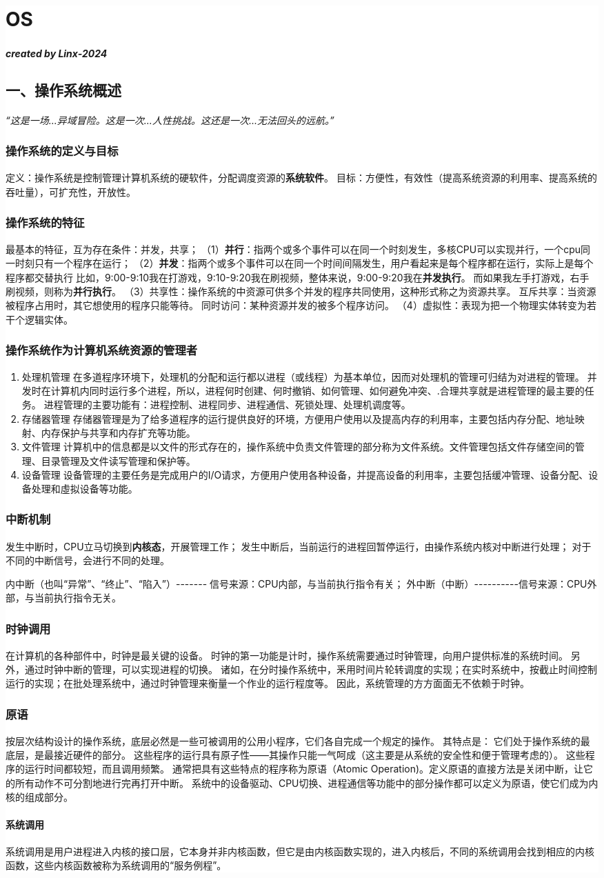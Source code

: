 # OS  
***created by Linx-2024***
##  一、操作系统概述
*“这是一场...异域冒险。这是一次...人性挑战。这还是一次...无法回头的远航。”*
###  操作系统的定义与目标

定义：操作系统是控制管理计算机系统的硬软件，分配调度资源的**系统软件**。
目标：方便性，有效性（提高系统资源的利用率、提高系统的吞吐量），可扩充性，开放性。

###   操作系统的特征

最基本的特征，互为存在条件：并发，共享；
（1）**并行**：指两个或多个事件可以在同一个时刻发生，多核CPU可以实现并行，一个cpu同一时刻只有一个程序在运行；
（2）**并发**：指两个或多个事件可以在同一个时间间隔发生，用户看起来是每个程序都在运行，实际上是每个程序都交替执行
比如，9:00-9:10我在打游戏，9:10-9:20我在刷视频，整体来说，9:00-9:20我在**并发执行**。
而如果我左手打游戏，右手刷视频，则称为**并行执行**。
（3）共享性：操作系统的中资源可供多个并发的程序共同使用，这种形式称之为资源共享。
互斥共享：当资源被程序占用时，其它想使用的程序只能等待。
同时访问：某种资源并发的被多个程序访问。
（4）虚拟性：表现为把一个物理实体转变为若干个逻辑实体。

### 操作系统作为计算机系统资源的管理者
1) 处理机管理
在多道程序环境下，处理机的分配和运行都以进程（或线程）为基本单位，因而对处理机的管理可归结为对进程的管理。
并发时在计算机内同时运行多个进程，所以，进程何时创建、何时撤销、如何管理、如何避免冲突、.合理共享就是进程管理的最主要的任务。
进程管理的主要功能有：进程控制、进程同步、进程通信、死锁处理、处理机调度等。
2) 存储器管理
存储器管理是为了给多道程序的运行提供良好的环境，方便用户使用以及提高内存的利用率，主要包括内存分配、地址映射、内存保护与共享和内存扩充等功能。
3) 文件管理
计算机中的信息都是以文件的形式存在的，操作系统中负责文件管理的部分称为文件系统。文件管理包括文件存储空间的管理、目录管理及文件读写管理和保护等。
4) 设备管理
设备管理的主要任务是完成用户的I/O请求，方便用户使用各种设备，并提高设备的利用率，主要包括缓冲管理、设备分配、设备处理和虛拟设备等功能。
### 中断机制
发生中断时，CPU立马切换到**内核态**，开展管理工作；
发生中断后，当前运行的进程回暂停运行，由操作系统内核对中断进行处理；
对于不同的中断信号，会进行不同的处理。

内中断（也叫“异常”、“终止”、“陷入”）------- 信号来源：CPU内部，与当前执行指令有关；
外中断（中断）----------信号来源：CPU外部，与当前执行指令无关。
### 时钟调用
在计算机的各种部件中，时钟是最关键的设备。
时钟的第一功能是计时，操作系统需要通过时钟管理，向用户提供标准的系统时间。
另外，通过时钟中断的管理，可以实现进程的切换。
诸如，在分时操作系统中，釆用时间片轮转调度的实现；在实时系统中，按截止时间控制运行的实现；在批处理系统中，通过时钟管理来衡量一个作业的运行程度等。
因此，系统管理的方方面面无不依赖于时钟。

### 原语
按层次结构设计的操作系统，底层必然是一些可被调用的公用小程序，它们各自完成一个规定的操作。
其特点是：
它们处于操作系统的最底层，是最接近硬件的部分。
这些程序的运行具有原子性——其操作只能一气呵成（这主要是从系统的安全性和便于管理考虑的）。
这些程序的运行时间都较短，而且调用频繁。
通常把具有这些特点的程序称为原语（Atomic Operation)。定义原语的直接方法是关闭中断，让它的所有动作不可分割地进行完再打开中断。
系统中的设备驱动、CPU切换、进程通信等功能中的部分操作都可以定义为原语，使它们成为内核的组成部分。
#### 系统调用
系统调用是用户进程进入内核的接口层，它本身并非内核函数，但它是由内核函数实现的，进入内核后，不同的系统调用会找到相应的内核函数，这些内核函数被称为系统调用的“服务例程”。
